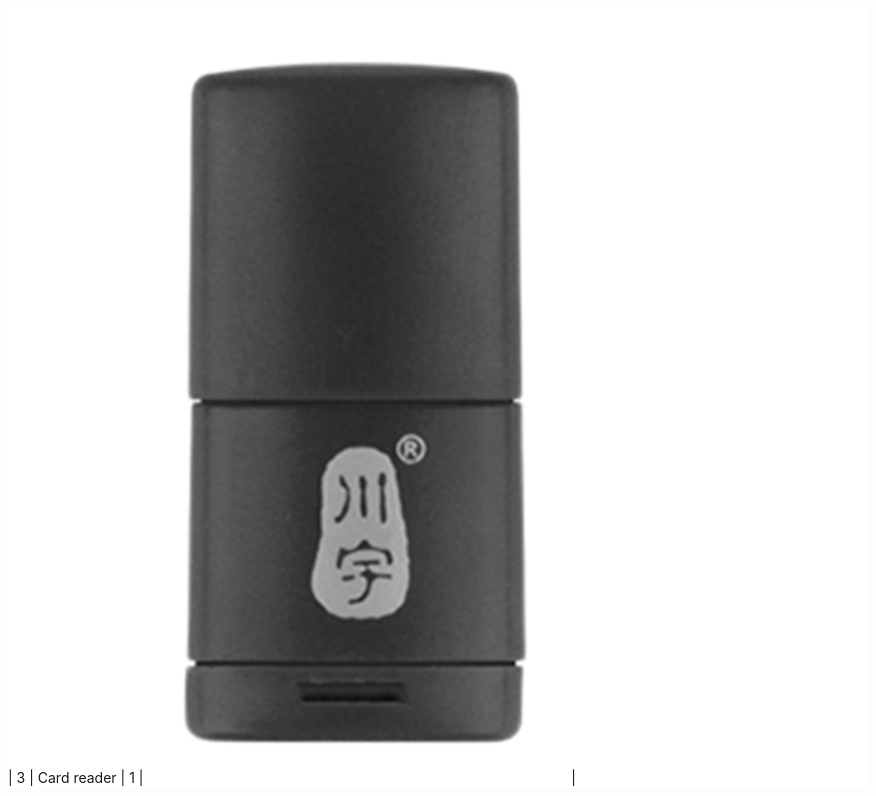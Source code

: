 |    3    |                         Card reader                          |      1       | <img src="../_static/media/chapter_1/section_2/3.jpg"  />  |